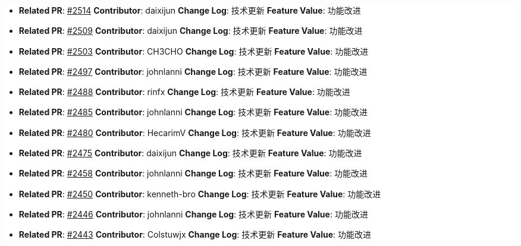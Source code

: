 - **Related PR**: [#2514](https://github.com/alibaba/higress/pull/2514)
  **Contributor**: daixijun
  **Change Log**: 技术更新
  **Feature Value**: 功能改进

- **Related PR**: [#2509](https://github.com/alibaba/higress/pull/2509)
  **Contributor**: daixijun
  **Change Log**: 技术更新
  **Feature Value**: 功能改进

- **Related PR**: [#2503](https://github.com/alibaba/higress/pull/2503)
  **Contributor**: CH3CHO
  **Change Log**: 技术更新
  **Feature Value**: 功能改进

- **Related PR**: [#2497](https://github.com/alibaba/higress/pull/2497)
  **Contributor**: johnlanni
  **Change Log**: 技术更新
  **Feature Value**: 功能改进

- **Related PR**: [#2488](https://github.com/alibaba/higress/pull/2488)
  **Contributor**: rinfx
  **Change Log**: 技术更新
  **Feature Value**: 功能改进

- **Related PR**: [#2485](https://github.com/alibaba/higress/pull/2485)
  **Contributor**: johnlanni
  **Change Log**: 技术更新
  **Feature Value**: 功能改进

- **Related PR**: [#2480](https://github.com/alibaba/higress/pull/2480)
  **Contributor**: HecarimV
  **Change Log**: 技术更新
  **Feature Value**: 功能改进

- **Related PR**: [#2475](https://github.com/alibaba/higress/pull/2475)
  **Contributor**: daixijun
  **Change Log**: 技术更新
  **Feature Value**: 功能改进

- **Related PR**: [#2458](https://github.com/alibaba/higress/pull/2458)
  **Contributor**: johnlanni
  **Change Log**: 技术更新
  **Feature Value**: 功能改进

- **Related PR**: [#2450](https://github.com/alibaba/higress/pull/2450)
  **Contributor**: kenneth-bro
  **Change Log**: 技术更新
  **Feature Value**: 功能改进

- **Related PR**: [#2446](https://github.com/alibaba/higress/pull/2446)
  **Contributor**: johnlanni
  **Change Log**: 技术更新
  **Feature Value**: 功能改进

- **Related PR**: [#2443](https://github.com/alibaba/higress/pull/2443)
  **Contributor**: Colstuwjx
  **Change Log**: 技术更新
  **Feature Value**: 功能改进
